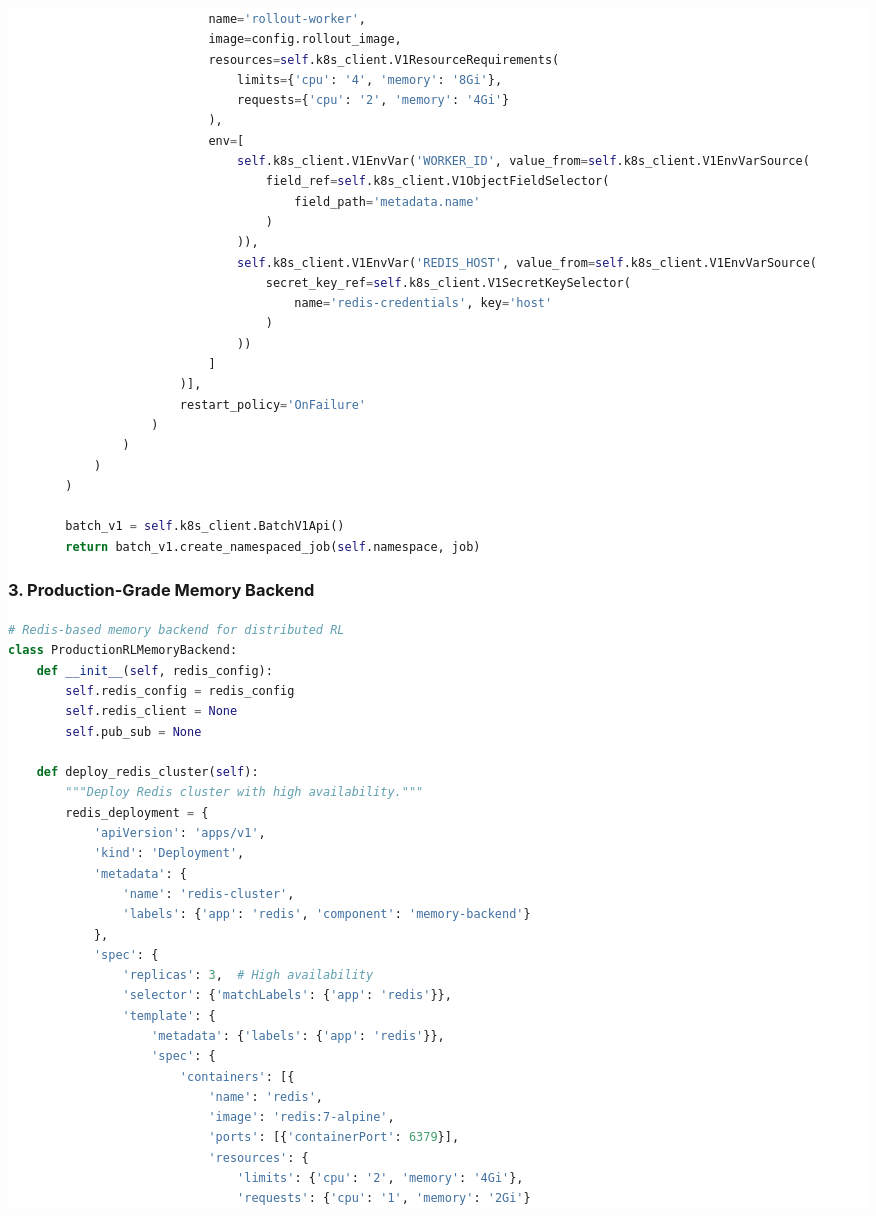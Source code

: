 ```python
                            name='rollout-worker',
                            image=config.rollout_image,
                            resources=self.k8s_client.V1ResourceRequirements(
                                limits={'cpu': '4', 'memory': '8Gi'},
                                requests={'cpu': '2', 'memory': '4Gi'}
                            ),
                            env=[
                                self.k8s_client.V1EnvVar('WORKER_ID', value_from=self.k8s_client.V1EnvVarSource(
                                    field_ref=self.k8s_client.V1ObjectFieldSelector(
                                        field_path='metadata.name'
                                    )
                                )),
                                self.k8s_client.V1EnvVar('REDIS_HOST', value_from=self.k8s_client.V1EnvVarSource(
                                    secret_key_ref=self.k8s_client.V1SecretKeySelector(
                                        name='redis-credentials', key='host'  
                                    )
                                ))
                            ]
                        )],
                        restart_policy='OnFailure'
                    )
                )
            )
        )
        
        batch_v1 = self.k8s_client.BatchV1Api() 
        return batch_v1.create_namespaced_job(self.namespace, job)
```

### 3. Production-Grade Memory Backend

```python
# Redis-based memory backend for distributed RL
class ProductionRLMemoryBackend:
    def __init__(self, redis_config):
        self.redis_config = redis_config
        self.redis_client = None
        self.pub_sub = None
        
    def deploy_redis_cluster(self):
        """Deploy Redis cluster with high availability."""
        redis_deployment = {
            'apiVersion': 'apps/v1',
            'kind': 'Deployment',
            'metadata': {
                'name': 'redis-cluster',
                'labels': {'app': 'redis', 'component': 'memory-backend'}
            },
            'spec': {
                'replicas': 3,  # High availability
                'selector': {'matchLabels': {'app': 'redis'}},
                'template': {
                    'metadata': {'labels': {'app': 'redis'}},
                    'spec': {
                        'containers': [{
                            'name': 'redis',
                            'image': 'redis:7-alpine',
                            'ports': [{'containerPort': 6379}],
                            'resources': {
                                'limits': {'cpu': '2', 'memory': '4Gi'},
                                'requests': {'cpu': '1', 'memory': '2Gi'}
```